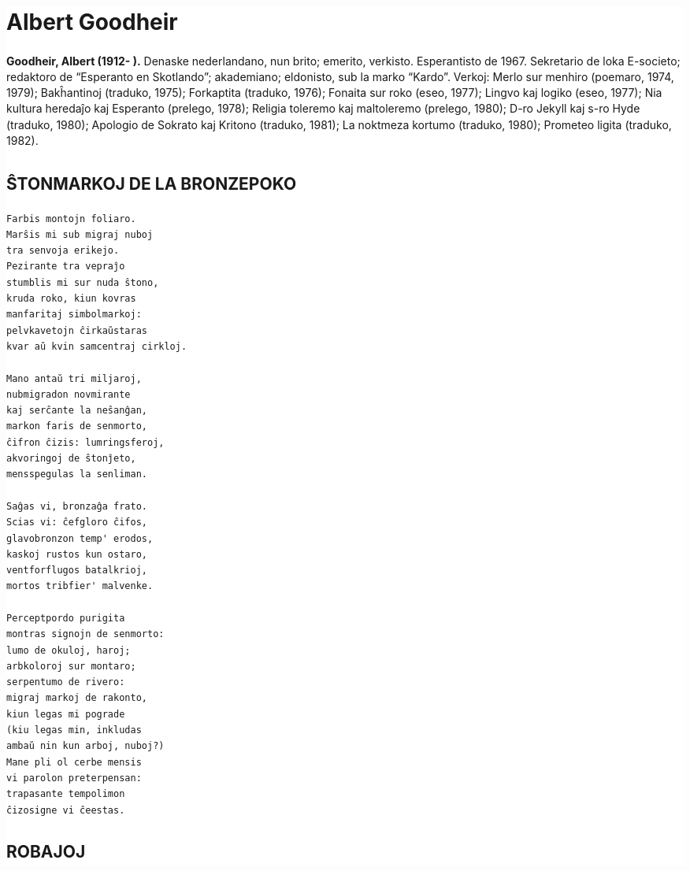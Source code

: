 # Albert Goodheir
**Goodheir, Albert (1912- ).** Denaske nederlandano, nun brito; emerito, verkisto. Esperantisto de 1967. Sekretario de loka E-societo; redaktoro de “Esperanto en Skotlando”; akademiano; eldonisto, sub la marko “Kardo”. Verkoj: Merlo sur menhiro (poemaro, 1974, 1979); Bakĥantinoj (traduko, 1975); Forkaptita (traduko, 1976); Fonaita sur roko (eseo, 1977); Lingvo kaj logiko (eseo, 1977); Nia kultura heredaĵo kaj Esperanto (prelego, 1978); Religia toleremo kaj maltoleremo (prelego, 1980); D-ro Jekyll kaj s-ro Hyde (traduko, 1980); Apologio de Sokrato kaj Kritono (traduko, 1981); La noktmeza kortumo (traduko, 1980); Prometeo ligita (traduko, 1982).

## ŜTONMARKOJ DE LA BRONZEPOKO

    Farbis montojn foliaro.
    Marŝis mi sub migraj nuboj
    tra senvoja erikejo.
    Pezirante tra vepraĵo
    stumblis mi sur nuda ŝtono,
    kruda roko, kiun kovras
    manfaritaj simbolmarkoj:
    pelvkavetojn ĉirkaŭstaras
    kvar aŭ kvin samcentraj cirkloj.

    Mano antaŭ tri miljaroj,
    nubmigradon novmirante
    kaj serĉante la neŝanĝan,
    markon faris de senmorto,
    ĉifron ĉizis: lumringsferoj,
    akvoringoj de ŝtonĵeto,
    mensspegulas la senliman.

    Saĝas vi, bronzaĝa frato.
    Scias vi: ĉefgloro ĉifos,
    glavobronzon temp' erodos,
    kaskoj rustos kun ostaro,
    ventforflugos batalkrioj,
    mortos tribfier' malvenke.

    Perceptpordo purigita
    montras signojn de senmorto:
    lumo de okuloj, haroj;
    arbkoloroj sur montaro;
    serpentumo de rivero:
    migraj markoj de rakonto,
    kiun legas mi pograde
    (kiu legas min, inkludas
    ambaŭ nin kun arboj, nuboj?)
    Mane pli ol cerbe mensis
    vi parolon preterpensan:
    trapasante tempolimon
    ĉizosigne vi ĉeestas.

## ROBAJOJ
